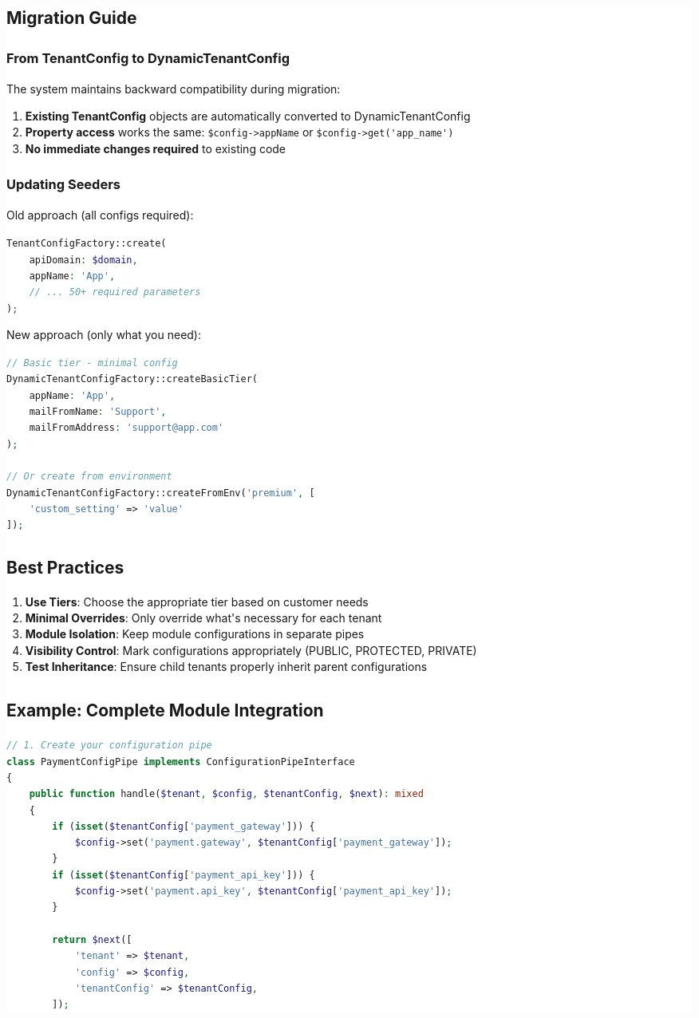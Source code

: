 ## Migration Guide

### From TenantConfig to DynamicTenantConfig

The system maintains backward compatibility during migration:

1. **Existing TenantConfig** objects are automatically converted to DynamicTenantConfig
2. **Property access** works the same: `$config->appName` or `$config->get('app_name')`
3. **No immediate changes required** to existing code

### Updating Seeders

Old approach (all configs required):
```php
TenantConfigFactory::create(
    apiDomain: $domain,
    appName: 'App',
    // ... 50+ required parameters
);
```

New approach (only what you need):
```php
// Basic tier - minimal config
DynamicTenantConfigFactory::createBasicTier(
    appName: 'App',
    mailFromName: 'Support',
    mailFromAddress: 'support@app.com'
);

// Or create from environment
DynamicTenantConfigFactory::createFromEnv('premium', [
    'custom_setting' => 'value'
]);
```

## Best Practices

1. **Use Tiers**: Choose the appropriate tier based on customer needs
2. **Minimal Overrides**: Only override what's necessary for each tenant
3. **Module Isolation**: Keep module configurations in separate pipes
4. **Visibility Control**: Mark configurations appropriately (PUBLIC, PROTECTED, PRIVATE)
5. **Test Inheritance**: Ensure child tenants properly inherit parent configurations

## Example: Complete Module Integration

```php
// 1. Create your configuration pipe
class PaymentConfigPipe implements ConfigurationPipeInterface
{
    public function handle($tenant, $config, $tenantConfig, $next): mixed
    {
        if (isset($tenantConfig['payment_gateway'])) {
            $config->set('payment.gateway', $tenantConfig['payment_gateway']);
        }
        if (isset($tenantConfig['payment_api_key'])) {
            $config->set('payment.api_key', $tenantConfig['payment_api_key']);
        }
        
        return $next([
            'tenant' => $tenant,
            'config' => $config,
            'tenantConfig' => $tenantConfig,
        ]);
```